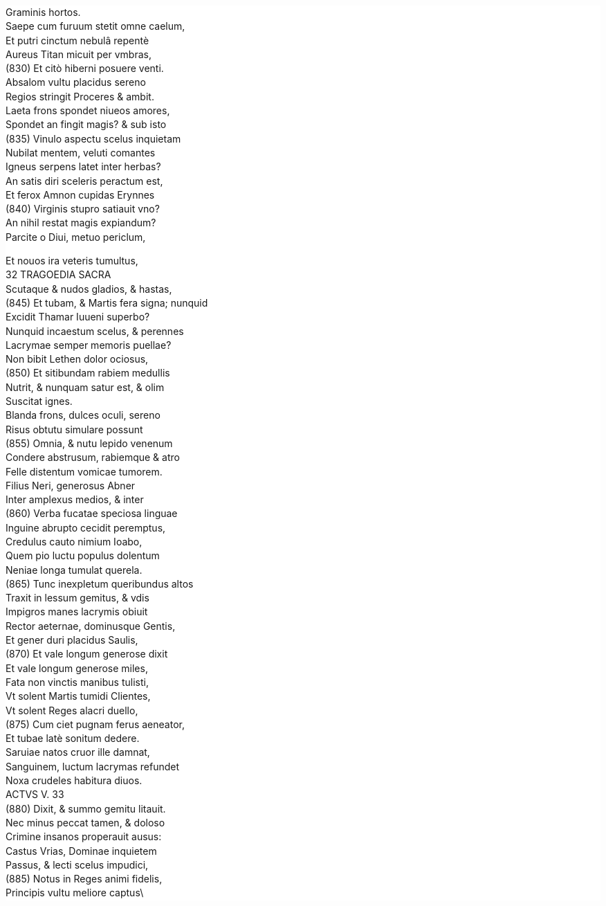 Graminis hortos.\
Saepe cum furuum stetit omne caelum,\
Et putri cinctum nebulâ repentè\
Aureus Titan micuit per vmbras,\
(830) Et citò hiberni posuere venti.\
Absalom vultu placidus sereno\
Regios stringit Proceres & ambit.\
Laeta frons spondet niueos amores,\
Spondet an fingit magis? & sub isto\
(835) Vinulo aspectu scelus inquietam\
Nubilat mentem, veluti comantes\
Igneus serpens latet inter herbas?\
An satis diri sceleris peractum est,\
Et ferox Amnon cupidas Erynnes\
(840) Virginis stupro satiauit vno?\
An nihil restat magis expiandum?\
Parcite o Diui, metuo periclum,

Et nouos ira veteris tumultus,\
32 TRAGOEDIA SACRA\
Scutaque & nudos gladios, & hastas,\
(845) Et tubam, & Martis fera signa; nunquid\
Excidit Thamar Iuueni superbo?\
Nunquid incaestum scelus, & perennes\
Lacrymae semper memoris puellae?\
Non bibit Lethen dolor ociosus,\
(850) Et sitibundam rabiem medullis\
Nutrit, & nunquam satur est, & olim\
Suscitat ignes.\
Blanda frons, dulces oculi, sereno\
Risus obtutu simulare possunt\
(855) Omnia, & nutu lepido venenum\
Condere abstrusum, rabiemque & atro\
Felle distentum vomicae tumorem.\
Filius Neri, generosus Abner\
Inter amplexus medios, & inter\
(860) Verba fucatae speciosa linguae\
Inguine abrupto cecidit peremptus,\
Credulus cauto nimium Ioabo,\
Quem pio luctu populus dolentum\
Neniae longa tumulat querela.\
(865) Tunc inexpletum queribundus altos\
Traxit in lessum gemitus, & vdis\
Impigros manes lacrymis obiuit\
Rector aeternae, dominusque Gentis,\
Et gener duri placidus Saulis,\
(870) Et vale longum generose dixit\
Et vale longum generose miles,\
Fata non vinctis manibus tulisti,\
Vt solent Martis tumidi Clientes,\
Vt solent Reges alacri duello,\
(875) Cum ciet pugnam ferus aeneator,\
Et tubae latè sonitum dedere.\
Saruiae natos cruor ille damnat,\
Sanguinem, luctum lacrymas refundet\
Noxa crudeles habitura diuos.\
ACTVS V. 33\
(880) Dixit, & summo gemitu litauit.\
Nec minus peccat tamen, & doloso\
Crimine insanos properauit ausus:\
Castus Vrias, Dominae inquietem\
Passus, & lecti scelus impudici,\
(885) Notus in Reges animi fidelis,\
Principis vultu meliore captus\